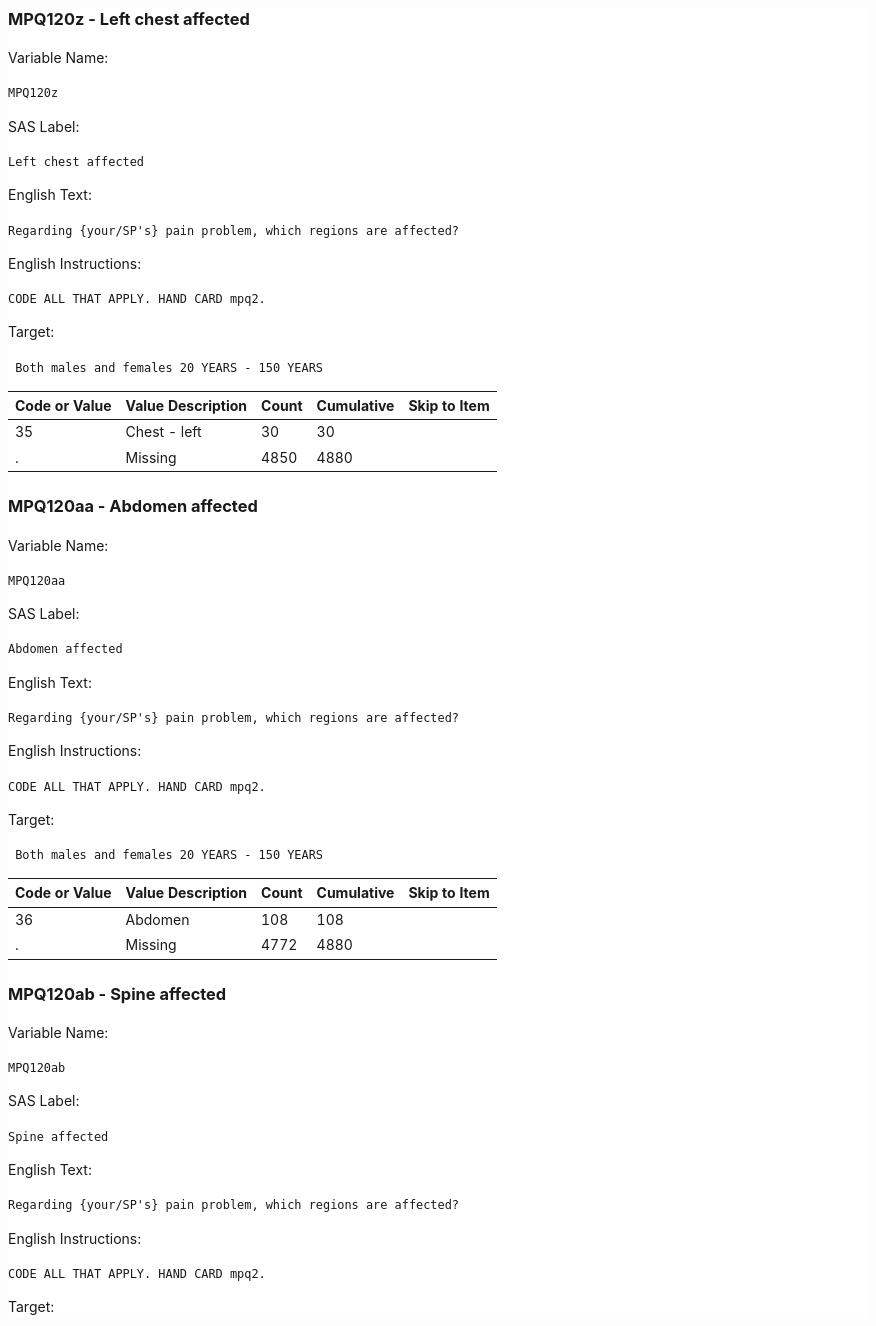 ### MPQ120z - Left chest affected

Variable Name:

    MPQ120z
SAS Label:

    Left chest affected
English Text:

    Regarding {your/SP's} pain problem, which regions are affected?
English Instructions:

    CODE ALL THAT APPLY. HAND CARD mpq2.
Target:

     Both males and females 20 YEARS - 150 YEARS
Code or Value | Value Description | Count | Cumulative | Skip to Item  
---|---|---|---|---  
35 | Chest - left | 30 | 30 |   
. | Missing | 4850 | 4880 |   
  
### MPQ120aa - Abdomen affected

Variable Name:

    MPQ120aa
SAS Label:

    Abdomen affected
English Text:

    Regarding {your/SP's} pain problem, which regions are affected?
English Instructions:

    CODE ALL THAT APPLY. HAND CARD mpq2.
Target:

     Both males and females 20 YEARS - 150 YEARS
Code or Value | Value Description | Count | Cumulative | Skip to Item  
---|---|---|---|---  
36 | Abdomen | 108 | 108 |   
. | Missing | 4772 | 4880 |   
  
### MPQ120ab - Spine affected

Variable Name:

    MPQ120ab
SAS Label:

    Spine affected
English Text:

    Regarding {your/SP's} pain problem, which regions are affected?
English Instructions:

    CODE ALL THAT APPLY. HAND CARD mpq2.
Target:
